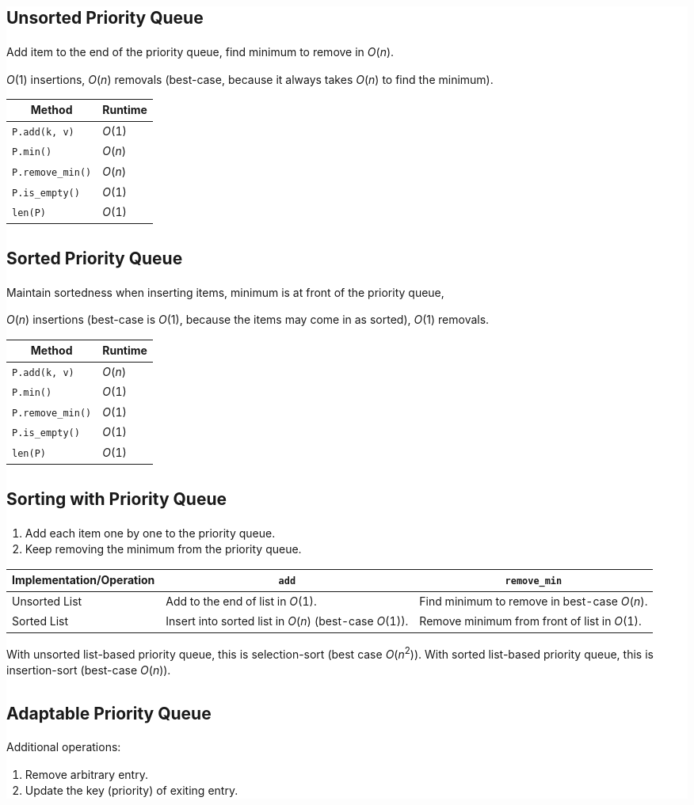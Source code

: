 ## Unsorted Priority Queue

Add item to the end of the priority queue, find minimum to remove in $O(n)$.

$O(1)$ insertions, $O(n)$ removals (best-case, because it always takes $O(n)$ to find the minimum).

| Method           | Runtime |
|------------------|---------|
| `P.add(k, v)`    | $O(1)$  |
| `P.min()`        | $O(n)$  |
| `P.remove_min()` | $O(n)$  |
| `P.is_empty()`   | $O(1)$  |
| `len(P)`         | $O(1)$  |

## Sorted Priority Queue

Maintain sortedness when inserting items, minimum is at front of the priority queue,

$O(n)$ insertions (best-case is $O(1)$, because the items may come in as sorted), $O(1)$ removals.

| Method           | Runtime |
|------------------|---------|
| `P.add(k, v)`    | $O(n)$  |
| `P.min()`        | $O(1)$  |
| `P.remove_min()` | $O(1)$  |
| `P.is_empty()`   | $O(1)$  |
| `len(P)`         | $O(1)$  |

## Sorting with Priority Queue

1. Add each item one by one to the priority queue.
2. Keep removing the minimum from the priority queue.

| Implementation/Operation | `add`                                                 | `remove_min`                                 |
|--------------------------|-------------------------------------------------------|----------------------------------------------|
| Unsorted List            | Add to the end of list in $O(1)$.                     | Find minimum to remove in best-case $O(n)$.  |
| Sorted List              | Insert into sorted list in $O(n)$ (best-case $O(1)$). | Remove minimum from front of list in $O(1)$. |

With unsorted list-based priority queue, this is selection-sort (best case $O(n^2)$). With sorted list-based priority queue, this is insertion-sort (best-case $O(n)$).

## Adaptable Priority Queue

Additional operations:
1. Remove arbitrary entry.
2. Update the key (priority) of exiting entry.
